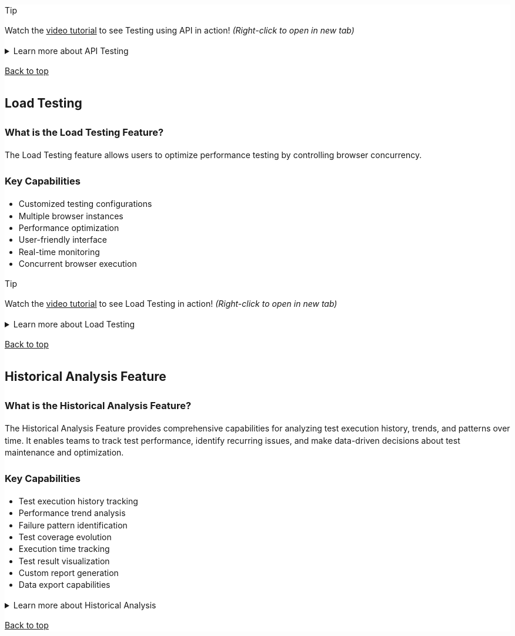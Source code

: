 > [!TIP]
> Watch the [video tutorial](https://youtu.be/plC8qag08ZQ) to see Testing using API in action!
> *(Right-click to open in new tab)*

<details><summary>Learn more about API Testing</summary></details>

[Back to top](#feature-list)

## Load Testing

### What is the Load Testing Feature?
The Load Testing feature allows users to optimize performance testing by controlling browser concurrency.

### Key Capabilities
- Customized testing configurations
- Multiple browser instances
- Performance optimization
- User-friendly interface
- Real-time monitoring
- Concurrent browser execution

> [!TIP]
> Watch the [video tutorial](https://www.youtube.com/watch?v=hWAyx6iBbU4) to see Load Testing in action!
> *(Right-click to open in new tab)*

<details><summary>Learn more about Load Testing</summary></details>

[Back to top](#feature-list)

## Historical Analysis Feature

### What is the Historical Analysis Feature?
The Historical Analysis Feature provides comprehensive capabilities for analyzing test execution history, trends, and patterns over time. It enables teams to track test performance, identify recurring issues, and make data-driven decisions about test maintenance and optimization.

### Key Capabilities
- Test execution history tracking
- Performance trend analysis
- Failure pattern identification
- Test coverage evolution
- Execution time tracking
- Test result visualization
- Custom report generation
- Data export capabilities

<details><summary>Learn more about Historical Analysis</summary></details>

[Back to top](#feature-list)
